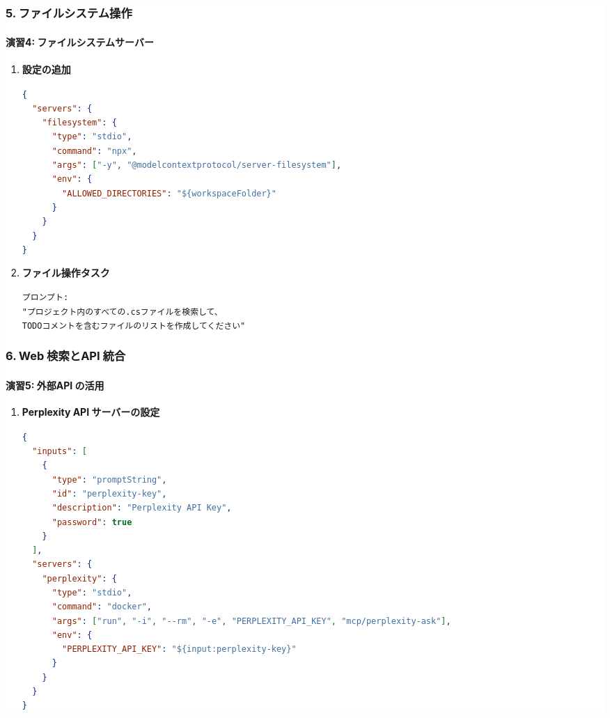 ### 5. ファイルシステム操作

#### 演習4: ファイルシステムサーバー

1. **設定の追加**
   ```json
   {
     "servers": {
       "filesystem": {
         "type": "stdio",
         "command": "npx",
         "args": ["-y", "@modelcontextprotocol/server-filesystem"],
         "env": {
           "ALLOWED_DIRECTORIES": "${workspaceFolder}"
         }
       }
     }
   }
   ```

2. **ファイル操作タスク**
   ```
   プロンプト:
   "プロジェクト内のすべての.csファイルを検索して、
   TODOコメントを含むファイルのリストを作成してください"
   ```

### 6. Web 検索とAPI 統合

#### 演習5: 外部API の活用

1. **Perplexity API サーバーの設定**
   ```json
   {
     "inputs": [
       {
         "type": "promptString",
         "id": "perplexity-key",
         "description": "Perplexity API Key",
         "password": true
       }
     ],
     "servers": {
       "perplexity": {
         "type": "stdio",
         "command": "docker",
         "args": ["run", "-i", "--rm", "-e", "PERPLEXITY_API_KEY", "mcp/perplexity-ask"],
         "env": {
           "PERPLEXITY_API_KEY": "${input:perplexity-key}"
         }
       }
     }
   }
   ```
